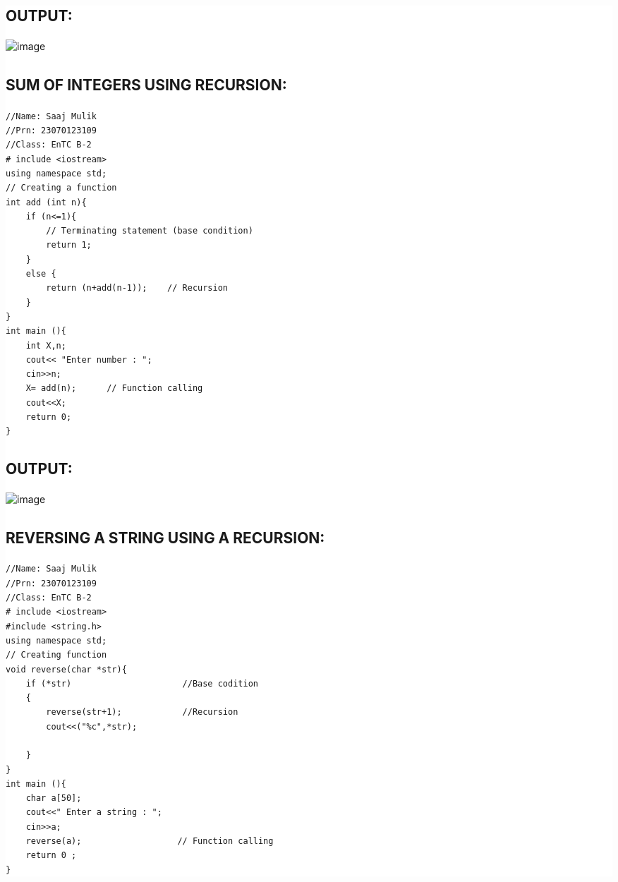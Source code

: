 ## OUTPUT:

<img width="616" alt="image" src="https://github.com/user-attachments/assets/17cf387e-2591-4206-94c6-a2e545415892">

## SUM OF INTEGERS USING RECURSION:

```
//Name: Saaj Mulik
//Prn: 23070123109
//Class: EnTC B-2
# include <iostream>
using namespace std;
// Creating a function
int add (int n){
    if (n<=1){
        // Terminating statement (base condition)
        return 1;
    }
    else {
        return (n+add(n-1));    // Recursion
    }
}
int main (){
    int X,n;
    cout<< "Enter number : ";
    cin>>n;
    X= add(n);      // Function calling
    cout<<X;
    return 0;
}
```

## OUTPUT:

<img width="420" alt="image" src="https://github.com/user-attachments/assets/df2106b2-4325-41fb-929b-c9652d6b99f7">

## REVERSING A STRING USING A RECURSION:

```
//Name: Saaj Mulik
//Prn: 23070123109
//Class: EnTC B-2
# include <iostream>
#include <string.h>
using namespace std;
// Creating function
void reverse(char *str){
    if (*str)                      //Base codition
    {
        reverse(str+1);            //Recursion
        cout<<("%c",*str);

    }
}
int main (){
    char a[50];
    cout<<" Enter a string : ";
    cin>>a;
    reverse(a);                   // Function calling
    return 0 ;
}
```